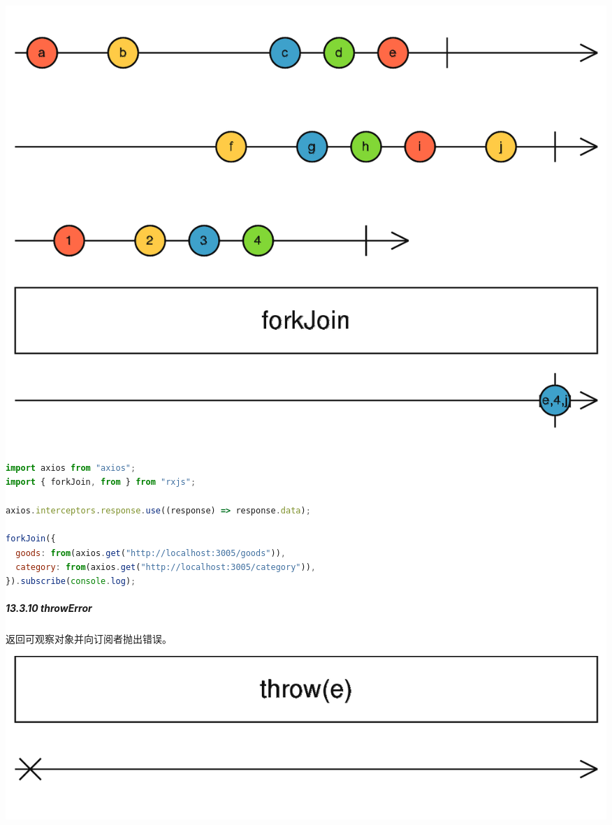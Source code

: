 <img src="./images/41.png" />

```javascript
import axios from "axios";
import { forkJoin, from } from "rxjs";

axios.interceptors.response.use((response) => response.data);

forkJoin({
  goods: from(axios.get("http://localhost:3005/goods")),
  category: from(axios.get("http://localhost:3005/category")),
}).subscribe(console.log);
```

##### 13.3.10 throwError

返回可观察对象并向订阅者抛出错误。

<img src="./images/42.png" />
